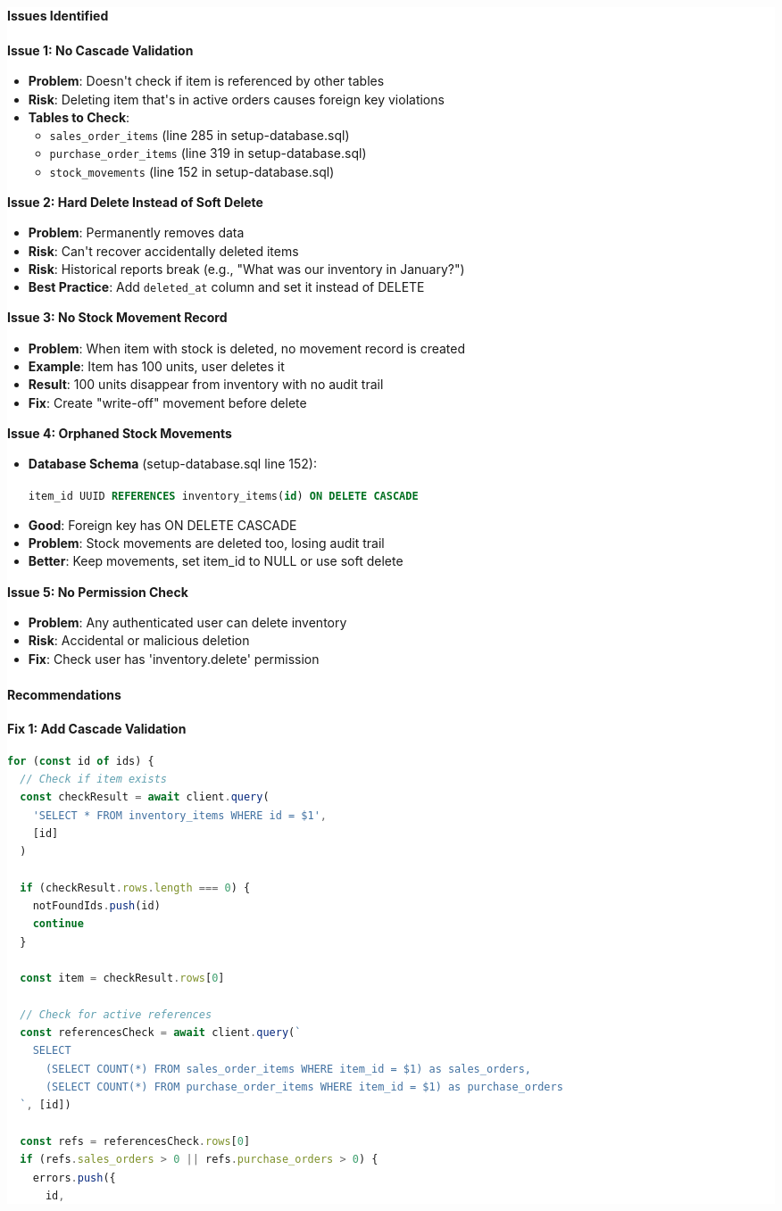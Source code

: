 #### Issues Identified

**Issue 1: No Cascade Validation**
- **Problem**: Doesn't check if item is referenced by other tables
- **Risk**: Deleting item that's in active orders causes foreign key violations
- **Tables to Check**:
  - `sales_order_items` (line 285 in setup-database.sql)
  - `purchase_order_items` (line 319 in setup-database.sql)
  - `stock_movements` (line 152 in setup-database.sql)

**Issue 2: Hard Delete Instead of Soft Delete**
- **Problem**: Permanently removes data
- **Risk**: Can't recover accidentally deleted items
- **Risk**: Historical reports break (e.g., "What was our inventory in January?")
- **Best Practice**: Add `deleted_at` column and set it instead of DELETE

**Issue 3: No Stock Movement Record**
- **Problem**: When item with stock is deleted, no movement record is created
- **Example**: Item has 100 units, user deletes it
- **Result**: 100 units disappear from inventory with no audit trail
- **Fix**: Create "write-off" movement before delete

**Issue 4: Orphaned Stock Movements**
- **Database Schema** (setup-database.sql line 152):
  ```sql
  item_id UUID REFERENCES inventory_items(id) ON DELETE CASCADE
  ```
- **Good**: Foreign key has ON DELETE CASCADE
- **Problem**: Stock movements are deleted too, losing audit trail
- **Better**: Keep movements, set item_id to NULL or use soft delete

**Issue 5: No Permission Check**
- **Problem**: Any authenticated user can delete inventory
- **Risk**: Accidental or malicious deletion
- **Fix**: Check user has 'inventory.delete' permission

#### Recommendations

**Fix 1: Add Cascade Validation**
```typescript
for (const id of ids) {
  // Check if item exists
  const checkResult = await client.query(
    'SELECT * FROM inventory_items WHERE id = $1',
    [id]
  )

  if (checkResult.rows.length === 0) {
    notFoundIds.push(id)
    continue
  }

  const item = checkResult.rows[0]

  // Check for active references
  const referencesCheck = await client.query(`
    SELECT
      (SELECT COUNT(*) FROM sales_order_items WHERE item_id = $1) as sales_orders,
      (SELECT COUNT(*) FROM purchase_order_items WHERE item_id = $1) as purchase_orders
  `, [id])

  const refs = referencesCheck.rows[0]
  if (refs.sales_orders > 0 || refs.purchase_orders > 0) {
    errors.push({
      id,
```